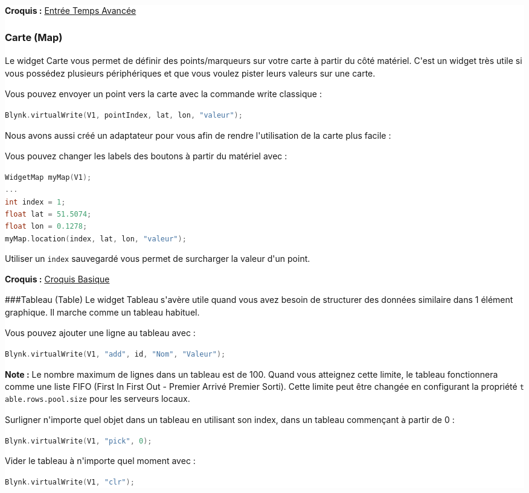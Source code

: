 **Croquis :** [Entrée Temps Avancée](https://github.com/blynkkk/blynk-library/blob/master/examples/Widgets/TimeInput/AdvancedTimeInput/AdvancedTimeInput.ino)

### Carte (Map)

Le widget Carte vous permet de définir des points/marqueurs sur votre carte à partir du côté matériel. C'est un widget très utile si vous possédez plusieurs périphériques et que vous voulez pister leurs valeurs sur une carte.

Vous pouvez envoyer un point vers la carte avec la commande write classique :

```cpp
Blynk.virtualWrite(V1, pointIndex, lat, lon, "valeur");
```

Nous avons aussi créé un adaptateur pour vous afin de rendre l'utilisation de la carte plus facile :

Vous pouvez changer les labels des boutons à partir du matériel avec :

```cpp
WidgetMap myMap(V1);
...
int index = 1;
float lat = 51.5074;
float lon = 0.1278;
myMap.location(index, lat, lon, "valeur");
```

Utiliser un ```index``` sauvegardé vous permet de surcharger la valeur d'un point.

**Croquis :** [Croquis Basique](https://github.com/blynkkk/blynk-library/blob/master/examples/Widgets/Map/Map.ino)

###Tableau (Table)
Le widget Tableau s'avère utile quand vous avez besoin de structurer des données similaire dans 1 élément graphique. Il marche comme un tableau habituel.

Vous pouvez ajouter une ligne au tableau avec :

```cpp
Blynk.virtualWrite(V1, "add", id, "Nom", "Valeur");
```

**Note :** Le nombre maximum de lignes dans un tableau est de 100. Quand vous atteignez cette limite, le tableau fonctionnera comme une liste FIFO (First In First Out - Premier Arrivé Premier Sorti).
Cette limite peut être changée en configurant la propriété ```table.rows.pool.size``` pour les serveurs locaux.

Surligner n'importe quel objet dans un tableau en utilisant son index, dans un tableau commençant à partir de 0 :

```cpp
Blynk.virtualWrite(V1, "pick", 0);
```

Vider le tableau à n'importe quel moment avec :

```cpp
Blynk.virtualWrite(V1, "clr");
```
